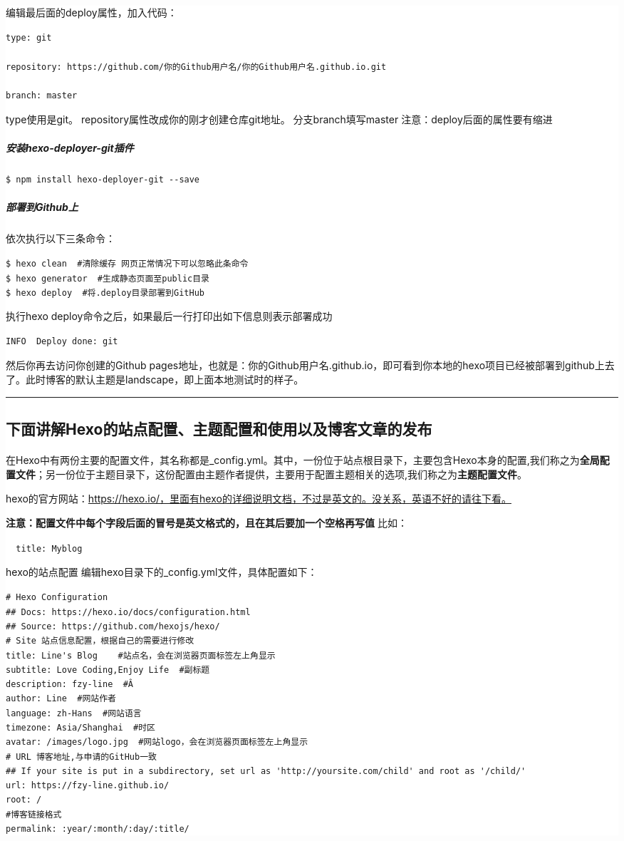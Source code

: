 编辑最后面的deploy属性，加入代码：
```
type: git

repository: https://github.com/你的Github用户名/你的Github用户名.github.io.git

branch: master
```
type使用是git。
repository属性改成你的刚才创建仓库git地址。
分支branch填写master
注意：deploy后面的属性要有缩进

##### 安装hexo-deployer-git插件
```
$ npm install hexo-deployer-git --save
```

##### 部署到Github上

依次执行以下三条命令：
```
$ hexo clean  #清除缓存 网页正常情况下可以忽略此条命令
$ hexo generator  #生成静态页面至public目录
$ hexo deploy  #将.deploy目录部署到GitHub
```

执行hexo deploy命令之后，如果最后一行打印出如下信息则表示部署成功
```
INFO  Deploy done: git
```
然后你再去访问你创建的Github pages地址，也就是：你的Github用户名.github.io，即可看到你本地的hexo项目已经被部署到github上去了。此时博客的默认主题是landscape，即上面本地测试时的样子。

----
## 下面讲解Hexo的站点配置、主题配置和使用以及博客文章的发布

在Hexo中有两份主要的配置文件，其名称都是_config.yml。其中，一份位于站点根目录下，主要包含Hexo本身的配置,我们称之为**全局配置文件**；另一份位于主题目录下，这份配置由主题作者提供，主要用于配置主题相关的选项,我们称之为**主题配置文件**。

hexo的官方网站：https://hexo.io/，里面有hexo的详细说明文档，不过是英文的。没关系，英语不好的请往下看。

**注意：配置文件中每个字段后面的冒号是英文格式的，且在其后要加一个空格再写值**
比如：

      title: Myblog

hexo的站点配置
编辑hexo目录下的_config.yml文件，具体配置如下：
```
# Hexo Configuration
## Docs: https://hexo.io/docs/configuration.html
## Source: https://github.com/hexojs/hexo/
# Site 站点信息配置，根据自己的需要进行修改
title: Line's Blog    #站点名，会在浏览器页面标签左上角显示
subtitle: Love Coding,Enjoy Life  #副标题
description: fzy-line  #Â
author: Line  #网站作者
language: zh-Hans  #网站语言
timezone: Asia/Shanghai  #时区
avatar: /images/logo.jpg  #网站logo，会在浏览器页面标签左上角显示
# URL 博客地址,与申请的GitHub一致
## If your site is put in a subdirectory, set url as 'http://yoursite.com/child' and root as '/child/'
url: https://fzy-line.github.io/
root: /
#博客链接格式
permalink: :year/:month/:day/:title/
```
